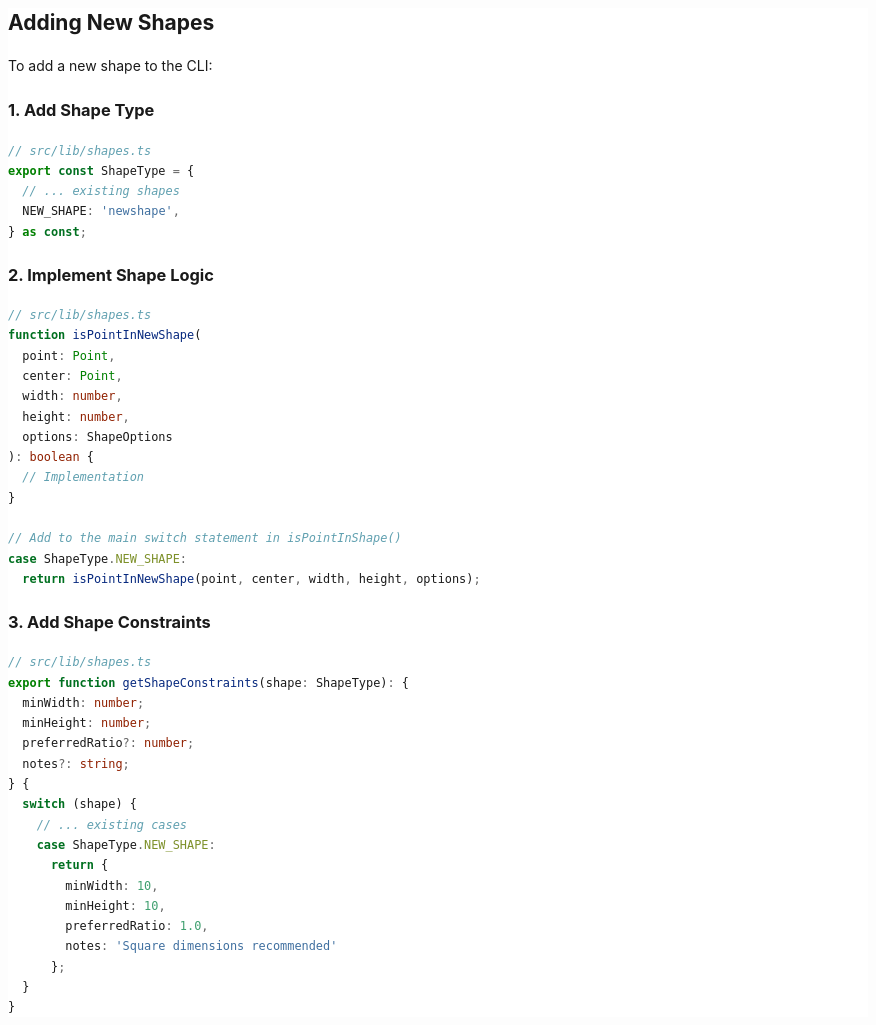 ## Adding New Shapes

To add a new shape to the CLI:

### 1. Add Shape Type

```typescript
// src/lib/shapes.ts
export const ShapeType = {
  // ... existing shapes
  NEW_SHAPE: 'newshape',
} as const;
```

### 2. Implement Shape Logic

```typescript
// src/lib/shapes.ts
function isPointInNewShape(
  point: Point,
  center: Point,
  width: number,
  height: number,
  options: ShapeOptions
): boolean {
  // Implementation
}

// Add to the main switch statement in isPointInShape()
case ShapeType.NEW_SHAPE:
  return isPointInNewShape(point, center, width, height, options);
```

### 3. Add Shape Constraints

```typescript
// src/lib/shapes.ts
export function getShapeConstraints(shape: ShapeType): {
  minWidth: number;
  minHeight: number;
  preferredRatio?: number;
  notes?: string;
} {
  switch (shape) {
    // ... existing cases
    case ShapeType.NEW_SHAPE:
      return {
        minWidth: 10,
        minHeight: 10,
        preferredRatio: 1.0,
        notes: 'Square dimensions recommended'
      };
  }
}
```
